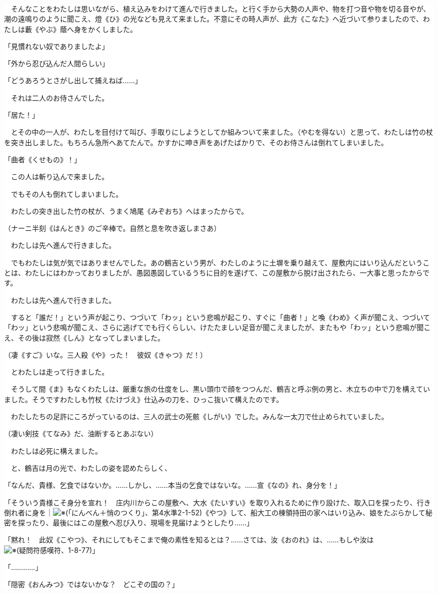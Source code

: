 　そんなことをわたしは思いながら、植え込みをわけて進んで行きました。と行く手から大勢の人声や、物を打つ音や物を切る音やが、潮の遠鳴りのように聞こえ、燈《ひ》の光なども見えて来ました。不意にその時人声が、此方《こなた》へ近づいて参りましたので、わたしは藪《やぶ》蔭へ身をかくしました。

「見慣れない奴でありましたよ」

「外から忍び込んだ人間らしい」

「どうあろうとさがし出して捕えねば……」

　それは二人のお侍さんでした。

「居た！」

　とその中の一人が、わたしを目付けて叫び、手取りにしようとしてか組みついて来ました。（やむを得ない）と思って、わたしは竹の杖を突き出しました。もちろん急所へあてたんで。かすかに呻き声をあげたばかりで、そのお侍さんは倒れてしまいました。

「曲者《くせもの》！」

　この人は斬り込んで来ました。

　でもその人も倒れてしまいました。

　わたしの突き出した竹の杖が、うまく鳩尾《みぞおち》へはまったからで。

（ナーニ半刻《はんとき》のご辛棒で。自然と息を吹き返しまさあ）

　わたしは先へ進んで行きました。

　でもわたしは気が気ではありませんでした。あの鶴吉という男が、わたしのように土塀を乗り越えて、屋敷内にはいり込んだということは、わたしにはわかっておりましたが、愚図愚図しているうちに目的を遂げて、この屋敷から脱け出されたら、一大事と思ったからです。

　わたしは先へ進んで行きました。

　すると「誰だ！」という声が起こり、つづいて「わッ」という悲鳴が起こり、すぐに「曲者！」と喚《わめ》く声が聞こえ、つづいて「わッ」という悲鳴が聞こえ、さらに逃げてでも行くらしい、けたたましい足音が聞こえましたが、またもや「わッ」という悲鳴が聞こえ、その後は寂然《しん》となってしまいました。

（凄《すご》いな。三人殺《や》った！　彼奴《きゃつ》だ！）

　とわたしは走って行きました。

　そうして間《ま》もなくわたしは、厳重な旅の仕度をし、黒い頭巾で顔をつつんだ、鶴吉と呼ぶ例の男と、木立ちの中で刀を構えていました。そうですわたしも竹杖《たけづえ》仕込みの刀を、ひっこ抜いて構えたのです。

　わたしたちの足許にころがっているのは、三人の武士の死骸《しがい》でした。みんな一太刀で仕止められていました。

（凄い剣技《てなみ》だ、油断するとあぶない）

　わたしは必死に構えました。

　と、鶴吉は月の光で、わたしの姿を認めたらしく、

「なんだ、貴様、乞食ではないか。……しかし、……本当の乞食ではないな。……宣《なの》れ、身分を！」

「そういう貴様こそ身分を宣れ！　庄内川からこの屋敷へ、大水《たいすい》を取り入れるために作り設けた、取入口を探ったり、行き倒れ者に身を｜![※(「にんべん＋悄のつくり」、第4水準2-1-52)](https://www.aozora.gr.jp/cards/000255/files/../../../gaiji/2-01/2-01-52.png)《やつ》して、船大工の棟領持田の家へはいり込み、娘をたぶらかして秘密を探ったり、最後にはこの屋敷へ忍び入り、現場を見届けようとしたり……」

「黙れ！　此奴《こやつ》、それにしてもそこまで俺の素性を知るとは？……さては、汝《おのれ》は、……もしや汝は![※(疑問符感嘆符、1-8-77)](https://www.aozora.gr.jp/cards/000255/files/../../../gaiji/1-08/1-08-77.png)」

「…………」

「隠密《おんみつ》ではないかな？　どこぞの国の？」
